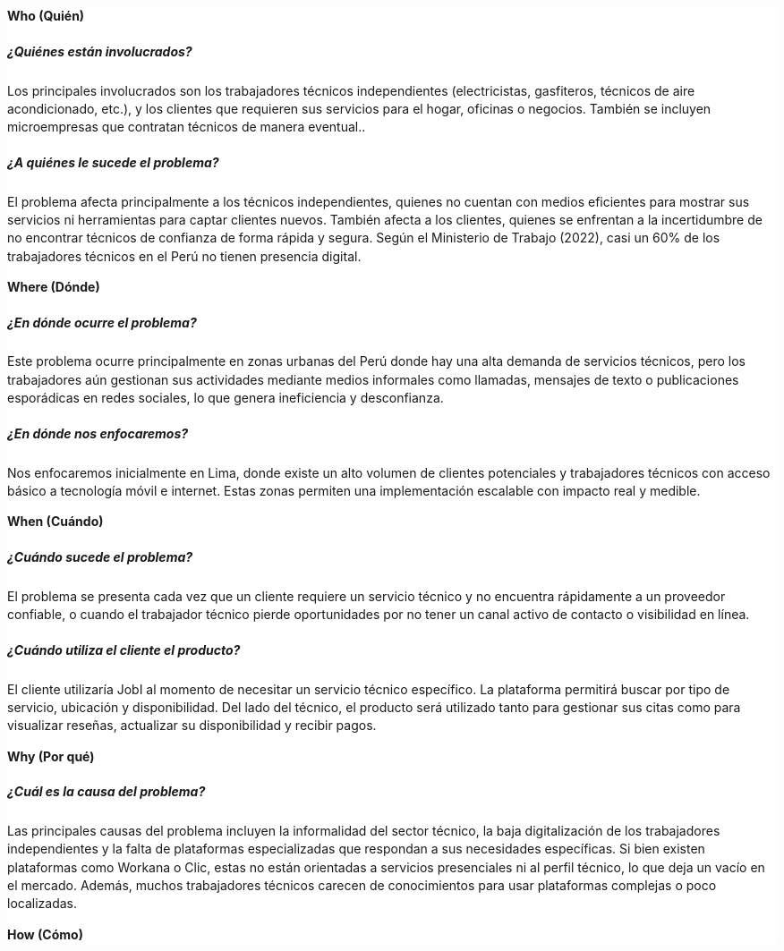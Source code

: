
**Who (Quién)**

##### ¿Quiénes están involucrados?

Los principales involucrados son los trabajadores técnicos independientes (electricistas, gasfiteros, técnicos de aire acondicionado, etc.), y los clientes que requieren sus servicios para el hogar, oficinas o negocios. También se incluyen microempresas que contratan técnicos de manera eventual..

##### ¿A quiénes le sucede el problema?

El problema afecta principalmente a los técnicos independientes, quienes no cuentan con medios eficientes para mostrar sus servicios ni herramientas para captar clientes nuevos. También afecta a los clientes, quienes se enfrentan a la incertidumbre de no encontrar técnicos de confianza de forma rápida y segura. Según el Ministerio de Trabajo (2022), casi un 60% de los trabajadores técnicos en el Perú no tienen presencia digital.

**Where (Dónde)**

##### ¿En dónde ocurre el problema?

 Este problema ocurre principalmente en zonas urbanas del Perú donde hay una alta demanda de servicios técnicos, pero los trabajadores aún gestionan sus actividades mediante medios informales como llamadas, mensajes de texto o publicaciones esporádicas en redes sociales, lo que genera ineficiencia y desconfianza.

##### ¿En dónde nos enfocaremos?

Nos enfocaremos inicialmente en Lima, donde existe un alto volumen de clientes potenciales y trabajadores técnicos con acceso básico a tecnología móvil e internet. Estas zonas permiten una implementación escalable con impacto real y medible.

**When (Cuándo)**

##### ¿Cuándo sucede el problema?

El problema se presenta cada vez que un cliente requiere un servicio técnico y no encuentra rápidamente a un proveedor confiable, o cuando el trabajador técnico pierde oportunidades por no tener un canal activo de contacto o visibilidad en línea.

##### ¿Cuándo utiliza el cliente el producto?

El cliente utilizaría JobI al momento de necesitar un servicio técnico específico. La plataforma permitirá buscar por tipo de servicio, ubicación y disponibilidad. Del lado del técnico, el producto será utilizado tanto para gestionar sus citas como para visualizar reseñas, actualizar su disponibilidad y recibir pagos.

**Why (Por qué)**

##### ¿Cuál es la causa del problema?

Las principales causas del problema incluyen la informalidad del sector técnico, la baja digitalización de los trabajadores independientes y la falta de plataformas especializadas que respondan a sus necesidades específicas. Si bien existen plataformas como Workana o Clic, estas no están orientadas a servicios presenciales ni al perfil técnico, lo que deja un vacío en el mercado. Además, muchos trabajadores técnicos carecen de conocimientos para usar plataformas complejas o poco localizadas.

**How (Cómo)**
